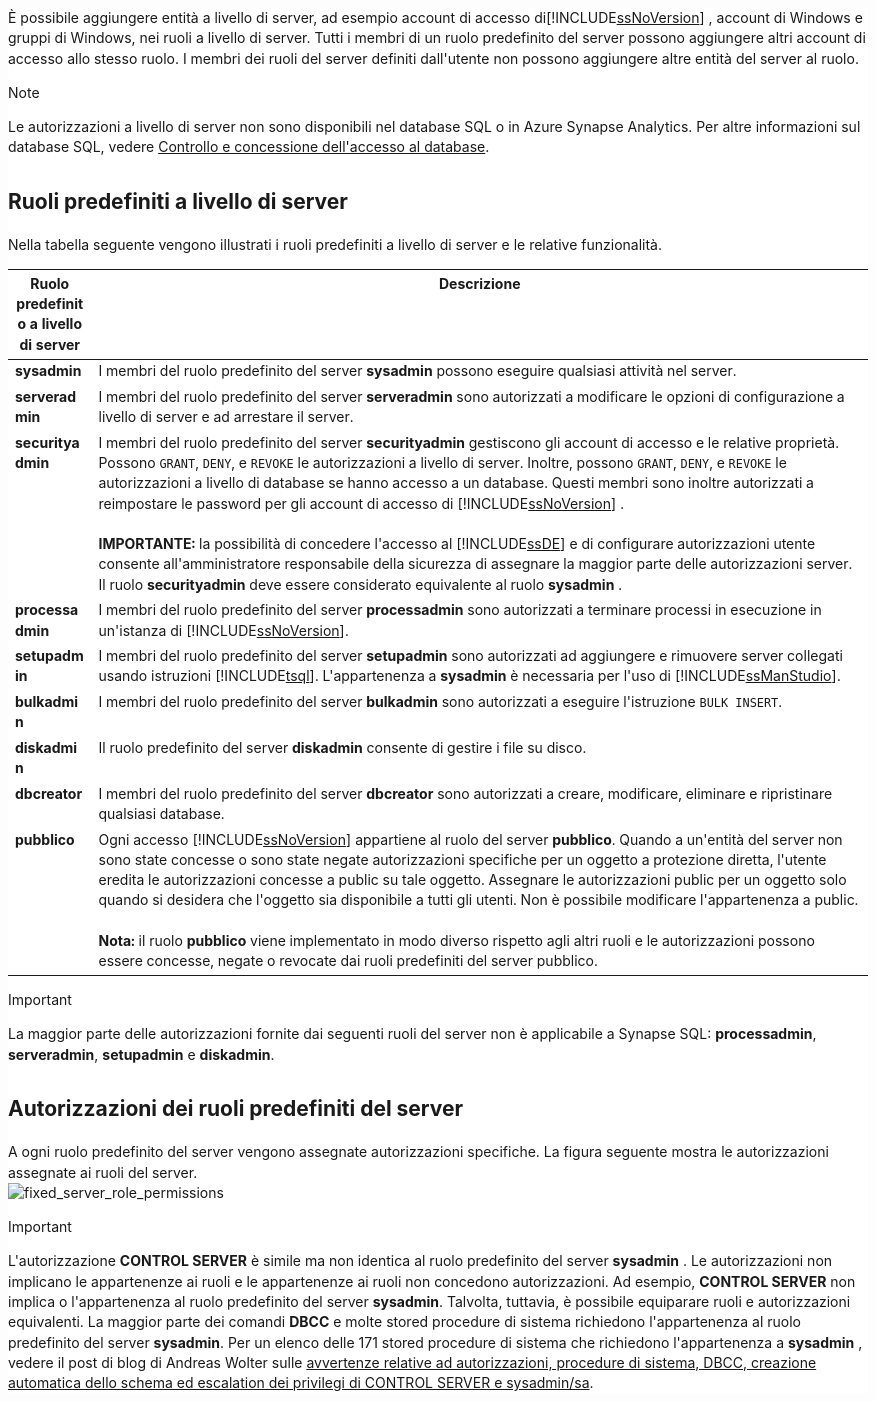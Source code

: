  È possibile aggiungere entità a livello di server, ad esempio account di accesso di[!INCLUDE[ssNoVersion](../../../includes/ssnoversion-md.md)] , account di Windows e gruppi di Windows, nei ruoli a livello di server. Tutti i membri di un ruolo predefinito del server possono aggiungere altri account di accesso allo stesso ruolo. I membri dei ruoli del server definiti dall'utente non possono aggiungere altre entità del server al ruolo.  
> [!NOTE]
>  Le autorizzazioni a livello di server non sono disponibili nel database SQL o in Azure Synapse Analytics. Per altre informazioni sul database SQL, vedere [Controllo e concessione dell'accesso al database](/azure/sql-database/sql-database-manage-logins).
  
## <a name="fixed-server-level-roles"></a>Ruoli predefiniti a livello di server  
 Nella tabella seguente vengono illustrati i ruoli predefiniti a livello di server e le relative funzionalità.  
  
|Ruolo predefinito a livello di server|Descrizione|  
|------------------------------|-----------------|  
|**sysadmin**|I membri del ruolo predefinito del server **sysadmin** possono eseguire qualsiasi attività nel server.|  
|**serveradmin**|I membri del ruolo predefinito del server **serveradmin** sono autorizzati a modificare le opzioni di configurazione a livello di server e ad arrestare il server.|  
|**securityadmin**|I membri del ruolo predefinito del server **securityadmin** gestiscono gli account di accesso e le relative proprietà. Possono `GRANT`, `DENY`, e `REVOKE` le autorizzazioni a livello di server. Inoltre, possono `GRANT`, `DENY`, e `REVOKE` le autorizzazioni a livello di database se hanno accesso a un database. Questi membri sono inoltre autorizzati a reimpostare le password per gli account di accesso di [!INCLUDE[ssNoVersion](../../../includes/ssnoversion-md.md)] .<br /><br /> **IMPORTANTE:** la possibilità di concedere l'accesso al [!INCLUDE[ssDE](../../../includes/ssde-md.md)] e di configurare autorizzazioni utente consente all'amministratore responsabile della sicurezza di assegnare la maggior parte delle autorizzazioni server. Il ruolo **securityadmin** deve essere considerato equivalente al ruolo **sysadmin** .|  
|**processadmin**|I membri del ruolo predefinito del server **processadmin** sono autorizzati a terminare processi in esecuzione in un'istanza di [!INCLUDE[ssNoVersion](../../../includes/ssnoversion-md.md)].|  
|**setupadmin**|I membri del ruolo predefinito del server **setupadmin** sono autorizzati ad aggiungere e rimuovere server collegati usando istruzioni [!INCLUDE[tsql](../../../includes/tsql-md.md)]. L'appartenenza a **sysadmin** è necessaria per l'uso di [!INCLUDE[ssManStudio](../../../includes/ssmanstudio-md.md)].|  
|**bulkadmin**|I membri del ruolo predefinito del server **bulkadmin** sono autorizzati a eseguire l'istruzione `BULK INSERT`.|  
|**diskadmin**|Il ruolo predefinito del server **diskadmin** consente di gestire i file su disco.|  
|**dbcreator**|I membri del ruolo predefinito del server **dbcreator** sono autorizzati a creare, modificare, eliminare e ripristinare qualsiasi database.|  
|**pubblico**|Ogni accesso [!INCLUDE[ssNoVersion](../../../includes/ssnoversion-md.md)] appartiene al ruolo del server **pubblico**. Quando a un'entità del server non sono state concesse o sono state negate autorizzazioni specifiche per un oggetto a protezione diretta, l'utente eredita le autorizzazioni concesse a public su tale oggetto. Assegnare le autorizzazioni public per un oggetto solo quando si desidera che l'oggetto sia disponibile a tutti gli utenti. Non è possibile modificare l'appartenenza a public.<br /><br /> **Nota:** il ruolo **pubblico** viene implementato in modo diverso rispetto agli altri ruoli e le autorizzazioni possono essere concesse, negate o revocate dai ruoli predefiniti del server pubblico.|  
  
> [!IMPORTANT] 
> La maggior parte delle autorizzazioni fornite dai seguenti ruoli del server non è applicabile a Synapse SQL: **processadmin**, **serveradmin**, **setupadmin** e **diskadmin**.
  
## <a name="permissions-of-fixed-server-roles"></a>Autorizzazioni dei ruoli predefiniti del server  
 A ogni ruolo predefinito del server vengono assegnate autorizzazioni specifiche. La figura seguente mostra le autorizzazioni assegnate ai ruoli del server.   
![fixed_server_role_permissions](../../../relational-databases/security/authentication-access/media/permissions-of-server-roles.png)   
  
> [!IMPORTANT]  
>  L'autorizzazione **CONTROL SERVER** è simile ma non identica al ruolo predefinito del server **sysadmin** . Le autorizzazioni non implicano le appartenenze ai ruoli e le appartenenze ai ruoli non concedono autorizzazioni. Ad esempio, **CONTROL SERVER** non implica o l'appartenenza al ruolo predefinito del server **sysadmin**. Talvolta, tuttavia, è possibile equiparare ruoli e autorizzazioni equivalenti. La maggior parte dei comandi **DBCC** e molte stored procedure di sistema richiedono l'appartenenza al ruolo predefinito del server **sysadmin**. Per un elenco delle 171 stored procedure di sistema che richiedono l'appartenenza a **sysadmin** , vedere il post di blog di Andreas Wolter sulle [avvertenze relative ad autorizzazioni, procedure di sistema, DBCC, creazione automatica dello schema ed escalation dei privilegi di CONTROL SERVER e sysadmin/sa](http://andreas-wolter.com/en/control-server-vs-sysadmin-sa/).  
  